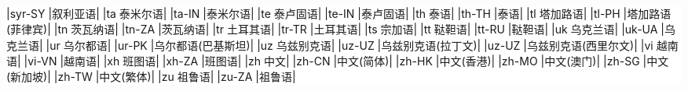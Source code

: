 |syr-SY	|叙利亚语|
|ta	泰米尔语|
|ta-IN	|泰米尔语|
|te	泰卢固语|
|te-IN	|泰卢固语|
|th	泰语|
|th-TH	|泰语|
|tl	塔加路语|
|tl-PH	|塔加路语(菲律宾)|
|tn	茨瓦纳语|
|tn-ZA	|茨瓦纳语|
|tr	土耳其语|
|tr-TR	|土耳其语|
|ts	宗加语|
|tt	鞑靼语|
|tt-RU	|鞑靼语|
|uk	乌克兰语|
|uk-UA	|乌克兰语|
|ur	乌尔都语|
|ur-PK	|乌尔都语(巴基斯坦)|
|uz	乌兹别克语|
|uz-UZ	|乌兹别克语(拉丁文)|
|uz-UZ	|乌兹别克语(西里尔文)|
|vi	越南语|
|vi-VN	|越南语|
|xh	班图语|
|xh-ZA	|班图语|
|zh	中文|
|zh-CN	|中文(简体)|
|zh-HK	|中文(香港)|
|zh-MO	|中文(澳门)|
|zh-SG	|中文(新加坡)|
|zh-TW	|中文(繁体)|
|zu	祖鲁语|
|zu-ZA	|祖鲁语|